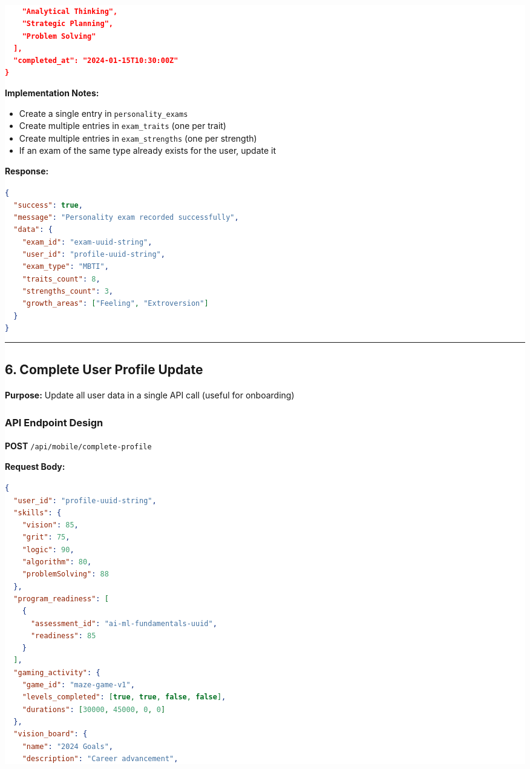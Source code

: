 ```json
    "Analytical Thinking",
    "Strategic Planning",
    "Problem Solving"
  ],
  "completed_at": "2024-01-15T10:30:00Z"
}
```

**Implementation Notes:**
- Create a single entry in `personality_exams`
- Create multiple entries in `exam_traits` (one per trait)
- Create multiple entries in `exam_strengths` (one per strength)
- If an exam of the same type already exists for the user, update it

**Response:**
```json
{
  "success": true,
  "message": "Personality exam recorded successfully",
  "data": {
    "exam_id": "exam-uuid-string",
    "user_id": "profile-uuid-string",
    "exam_type": "MBTI",
    "traits_count": 8,
    "strengths_count": 3,
    "growth_areas": ["Feeling", "Extroversion"]
  }
}
```

---

## 6. Complete User Profile Update

**Purpose:** Update all user data in a single API call (useful for onboarding)

### API Endpoint Design

**POST** `/api/mobile/complete-profile`

**Request Body:**
```json
{
  "user_id": "profile-uuid-string",
  "skills": {
    "vision": 85,
    "grit": 75,
    "logic": 90,
    "algorithm": 80,
    "problemSolving": 88
  },
  "program_readiness": [
    {
      "assessment_id": "ai-ml-fundamentals-uuid",
      "readiness": 85
    }
  ],
  "gaming_activity": {
    "game_id": "maze-game-v1",
    "levels_completed": [true, true, false, false],
    "durations": [30000, 45000, 0, 0]
  },
  "vision_board": {
    "name": "2024 Goals",
    "description": "Career advancement",
```